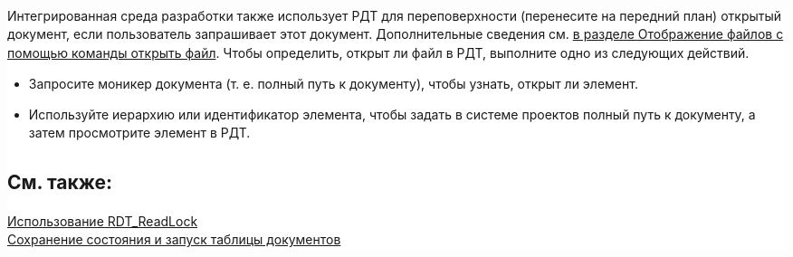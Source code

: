  Интегрированная среда разработки также использует РДТ для переповерхности (перенесите на передний план) открытый документ, если пользователь запрашивает этот документ. Дополнительные сведения см. [в разделе Отображение файлов с помощью команды открыть файл](../../extensibility/internals/displaying-files-by-using-the-open-file-command.md). Чтобы определить, открыт ли файл в РДТ, выполните одно из следующих действий.  
  
- Запросите моникер документа (т. е. полный путь к документу), чтобы узнать, открыт ли элемент.  
  
- Используйте иерархию или идентификатор элемента, чтобы задать в системе проектов полный путь к документу, а затем просмотрите элемент в РДТ.  
  
## <a name="see-also"></a>См. также:  
 [Использование RDT_ReadLock](../../extensibility/internals/rdt-readlock-usage.md)   
 [Сохранение состояния и запуск таблицы документов](../../extensibility/internals/persistence-and-the-running-document-table.md)
